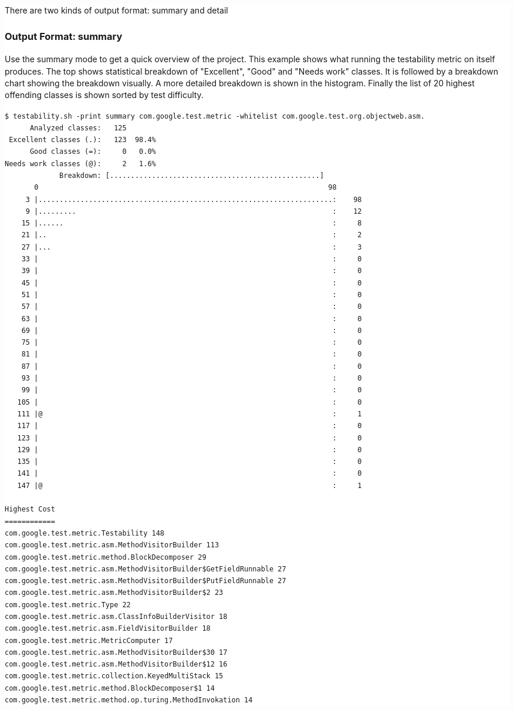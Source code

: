There are two kinds of output format: summary and detail

### Output Format: summary ###

Use the summary mode to get a quick overview of the project. This example shows what running the testability metric
on itself produces. The top shows statistical breakdown of "Excellent", "Good" and "Needs work" classes.
It is followed by a breakdown chart showing the breakdown visually. A more detailed breakdown is shown in the
histogram. Finally the list of 20 highest offending classes is shown sorted by test difficulty.

```
$ testability.sh -print summary com.google.test.metric -whitelist com.google.test.org.objectweb.asm.
      Analyzed classes:   125
 Excellent classes (.):   123  98.4%
      Good classes (=):     0   0.0%
Needs work classes (@):     2   1.6%
             Breakdown: [..................................................]
       0                                                                     98
     3 |......................................................................:    98
     9 |.........                                                             :    12
    15 |......                                                                :     8
    21 |..                                                                    :     2
    27 |...                                                                   :     3
    33 |                                                                      :     0
    39 |                                                                      :     0
    45 |                                                                      :     0
    51 |                                                                      :     0
    57 |                                                                      :     0
    63 |                                                                      :     0
    69 |                                                                      :     0
    75 |                                                                      :     0
    81 |                                                                      :     0
    87 |                                                                      :     0
    93 |                                                                      :     0
    99 |                                                                      :     0
   105 |                                                                      :     0
   111 |@                                                                     :     1
   117 |                                                                      :     0
   123 |                                                                      :     0
   129 |                                                                      :     0
   135 |                                                                      :     0
   141 |                                                                      :     0
   147 |@                                                                     :     1

Highest Cost
============
com.google.test.metric.Testability 148
com.google.test.metric.asm.MethodVisitorBuilder 113
com.google.test.metric.method.BlockDecomposer 29
com.google.test.metric.asm.MethodVisitorBuilder$GetFieldRunnable 27
com.google.test.metric.asm.MethodVisitorBuilder$PutFieldRunnable 27
com.google.test.metric.asm.MethodVisitorBuilder$2 23
com.google.test.metric.Type 22
com.google.test.metric.asm.ClassInfoBuilderVisitor 18
com.google.test.metric.asm.FieldVisitorBuilder 18
com.google.test.metric.MetricComputer 17
com.google.test.metric.asm.MethodVisitorBuilder$30 17
com.google.test.metric.asm.MethodVisitorBuilder$12 16
com.google.test.metric.collection.KeyedMultiStack 15
com.google.test.metric.method.BlockDecomposer$1 14
com.google.test.metric.method.op.turing.MethodInvokation 14
```